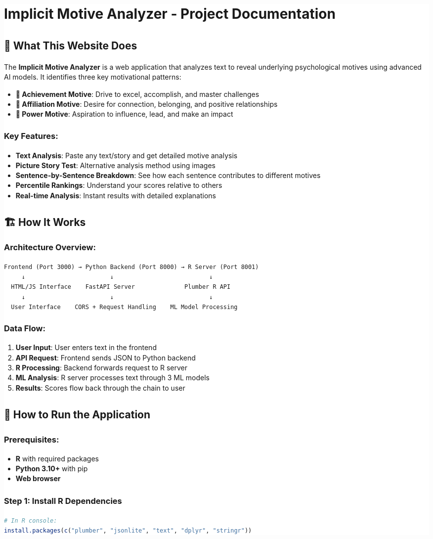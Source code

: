 # Implicit Motive Analyzer - Project Documentation

## 🎯 What This Website Does

The **Implicit Motive Analyzer** is a web application that analyzes text to reveal underlying psychological motives using advanced AI models. It identifies three key motivational patterns:

- **🎯 Achievement Motive**: Drive to excel, accomplish, and master challenges
- **💙 Affiliation Motive**: Desire for connection, belonging, and positive relationships
- **👑 Power Motive**: Aspiration to influence, lead, and make an impact

### Key Features:

- **Text Analysis**: Paste any text/story and get detailed motive analysis
- **Picture Story Test**: Alternative analysis method using images
- **Sentence-by-Sentence Breakdown**: See how each sentence contributes to different motives
- **Percentile Rankings**: Understand your scores relative to others
- **Real-time Analysis**: Instant results with detailed explanations

## 🏗️ How It Works

### Architecture Overview:

```
Frontend (Port 3000) → Python Backend (Port 8000) → R Server (Port 8001)
     ↓                        ↓                           ↓
  HTML/JS Interface    FastAPI Server              Plumber R API
     ↓                        ↓                           ↓
  User Interface    CORS + Request Handling    ML Model Processing
```

### Data Flow:

1. **User Input**: User enters text in the frontend
2. **API Request**: Frontend sends JSON to Python backend
3. **R Processing**: Backend forwards request to R server
4. **ML Analysis**: R server processes text through 3 ML models
5. **Results**: Scores flow back through the chain to user

## 🚀 How to Run the Application

### Prerequisites:

- **R** with required packages
- **Python 3.10+** with pip
- **Web browser**

### Step 1: Install R Dependencies

```r
# In R console:
install.packages(c("plumber", "jsonlite", "text", "dplyr", "stringr"))
```
